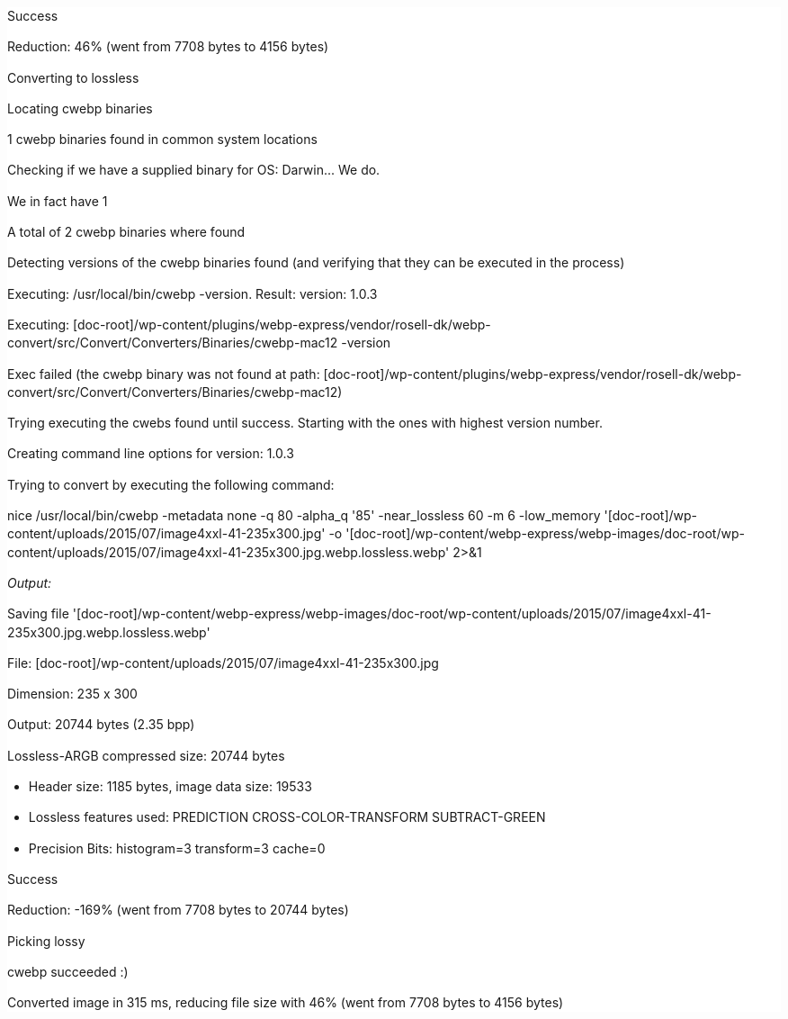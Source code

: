 Success

Reduction: 46% (went from 7708 bytes to 4156 bytes)


Converting to lossless

Locating cwebp binaries

1 cwebp binaries found in common system locations

Checking if we have a supplied binary for OS: Darwin... We do.

We in fact have 1

A total of 2 cwebp binaries where found

Detecting versions of the cwebp binaries found (and verifying that they can be executed in the process)

Executing: /usr/local/bin/cwebp -version. Result: version: 1.0.3

Executing: [doc-root]/wp-content/plugins/webp-express/vendor/rosell-dk/webp-convert/src/Convert/Converters/Binaries/cwebp-mac12 -version

Exec failed (the cwebp binary was not found at path: [doc-root]/wp-content/plugins/webp-express/vendor/rosell-dk/webp-convert/src/Convert/Converters/Binaries/cwebp-mac12)

Trying executing the cwebs found until success. Starting with the ones with highest version number.

Creating command line options for version: 1.0.3

Trying to convert by executing the following command:

nice /usr/local/bin/cwebp -metadata none -q 80 -alpha_q '85' -near_lossless 60 -m 6 -low_memory '[doc-root]/wp-content/uploads/2015/07/image4xxl-41-235x300.jpg' -o '[doc-root]/wp-content/webp-express/webp-images/doc-root/wp-content/uploads/2015/07/image4xxl-41-235x300.jpg.webp.lossless.webp' 2>&1


*Output:* 

Saving file '[doc-root]/wp-content/webp-express/webp-images/doc-root/wp-content/uploads/2015/07/image4xxl-41-235x300.jpg.webp.lossless.webp'

File:      [doc-root]/wp-content/uploads/2015/07/image4xxl-41-235x300.jpg

Dimension: 235 x 300

Output:    20744 bytes (2.35 bpp)

Lossless-ARGB compressed size: 20744 bytes

  * Header size: 1185 bytes, image data size: 19533

  * Lossless features used: PREDICTION CROSS-COLOR-TRANSFORM SUBTRACT-GREEN

  * Precision Bits: histogram=3 transform=3 cache=0


Success

Reduction: -169% (went from 7708 bytes to 20744 bytes)


Picking lossy

cwebp succeeded :)


Converted image in 315 ms, reducing file size with 46% (went from 7708 bytes to 4156 bytes)

